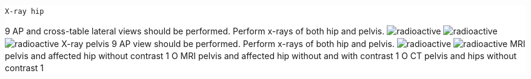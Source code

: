     X-ray hip
   </td>
   <td class="Center" valign="top">
    9
   </td>
   <td valign="top">
    AP and cross-table lateral views should be performed. Perform x-rays of both hip and pelvis.
   </td>
   <td class="Center" valign="top">
    <img alt="radioactive" height="20" src="https://assets-cdn.github.com/images/icons/emoji/unicode/2622.png" width="20"/>
    <img alt="radioactive" height="20" src="https://assets-cdn.github.com/images/icons/emoji/unicode/2622.png" width="20"/>
    <img alt="radioactive" height="20" src="https://assets-cdn.github.com/images/icons/emoji/unicode/2622.png" width="20"/>
   </td>
  </tr>
  <tr>
   <td valign="top">
    X-ray pelvis
   </td>
   <td class="Center" valign="top">
    9
   </td>
   <td valign="top">
    AP view should be performed. Perform x-rays of both hip and pelvis.
   </td>
   <td class="Center" valign="top">
    <img alt="radioactive" height="20" src="https://assets-cdn.github.com/images/icons/emoji/unicode/2622.png" width="20"/>
    <img alt="radioactive" height="20" src="https://assets-cdn.github.com/images/icons/emoji/unicode/2622.png" width="20"/>
   </td>
  </tr>
  <tr>
   <td valign="top">
    MRI pelvis and affected hip without contrast
   </td>
   <td class="Center" valign="top">
    1
   </td>
   <td valign="top">
   </td>
   <td class="Center" valign="top">
    O
   </td>
  </tr>
  <tr>
   <td valign="top">
    MRI pelvis and affected hip without and with contrast
   </td>
   <td class="Center" valign="top">
    1
   </td>
   <td valign="top">
   </td>
   <td class="Center" valign="top">
    O
   </td>
  </tr>
  <tr>
   <td valign="top">
    CT pelvis and hips without contrast
   </td>
   <td class="Center" valign="top">
    1